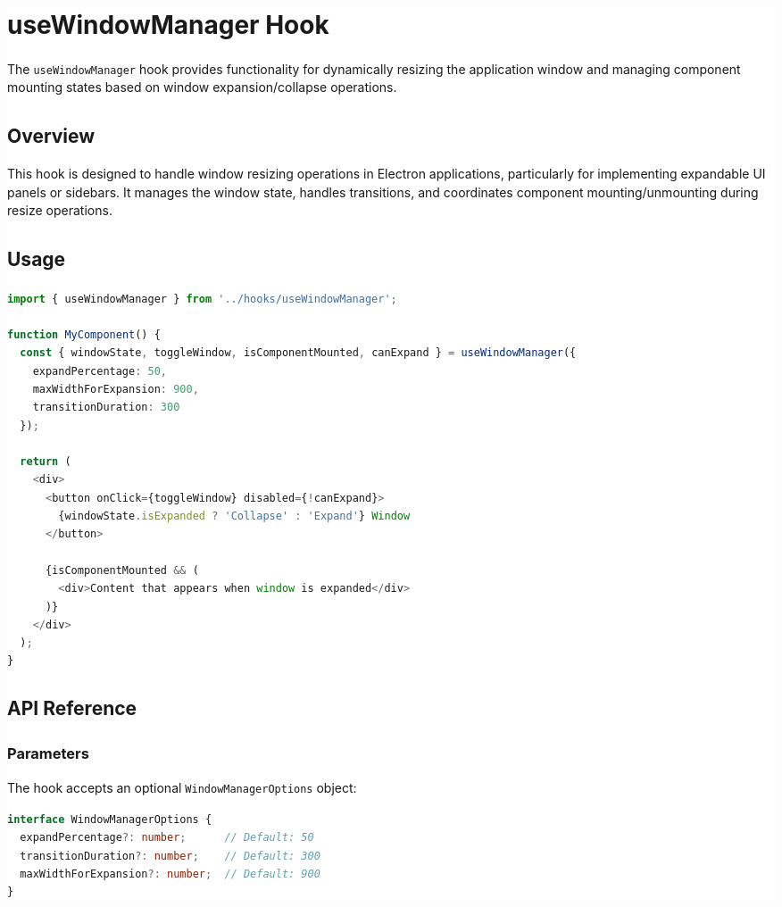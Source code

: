 # useWindowManager Hook

The `useWindowManager` hook provides functionality for dynamically resizing the application window and managing component mounting states based on window expansion/collapse operations.

## Overview

This hook is designed to handle window resizing operations in Electron applications, particularly for implementing expandable UI panels or sidebars. It manages the window state, handles transitions, and coordinates component mounting/unmounting during resize operations.

## Usage

```typescript
import { useWindowManager } from '../hooks/useWindowManager';

function MyComponent() {
  const { windowState, toggleWindow, isComponentMounted, canExpand } = useWindowManager({
    expandPercentage: 50,
    maxWidthForExpansion: 900,
    transitionDuration: 300
  });

  return (
    <div>
      <button onClick={toggleWindow} disabled={!canExpand}>
        {windowState.isExpanded ? 'Collapse' : 'Expand'} Window
      </button>
      
      {isComponentMounted && (
        <div>Content that appears when window is expanded</div>
      )}
    </div>
  );
}
```

## API Reference

### Parameters

The hook accepts an optional `WindowManagerOptions` object:

```typescript
interface WindowManagerOptions {
  expandPercentage?: number;      // Default: 50
  transitionDuration?: number;    // Default: 300
  maxWidthForExpansion?: number;  // Default: 900
}
```
